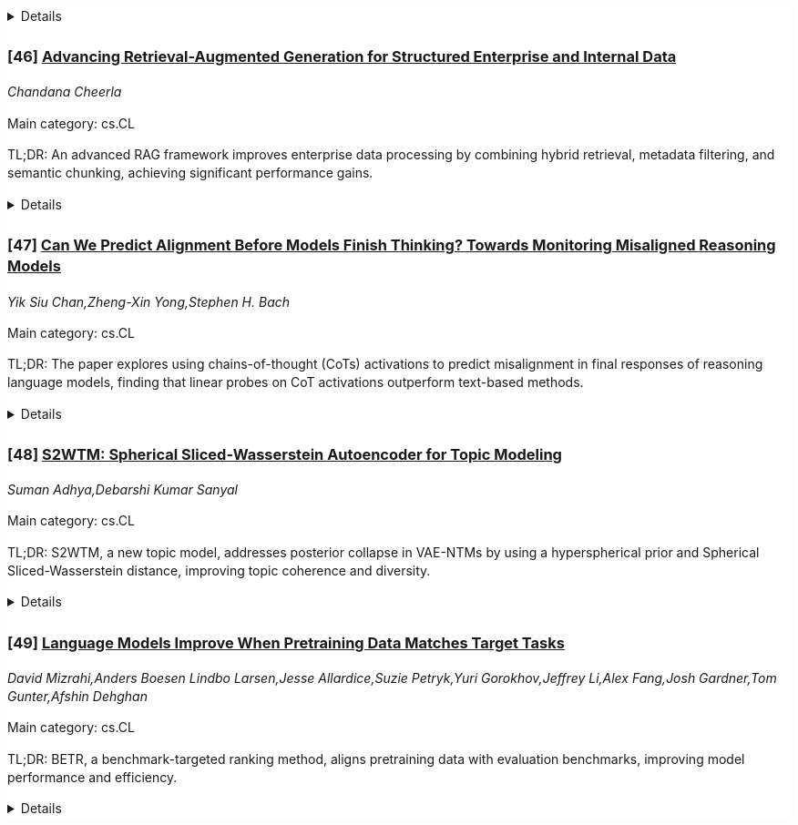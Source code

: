 
<details><summary>Details</summary></details>


### [46] [Advancing Retrieval-Augmented Generation for Structured Enterprise and Internal Data](https://arxiv.org/abs/2507.12425)
*Chandana Cheerla*

Main category: cs.CL

TL;DR: An advanced RAG framework improves enterprise data processing by combining hybrid retrieval, metadata filtering, and semantic chunking, achieving significant performance gains.


<details><summary>Details</summary></details>


### [47] [Can We Predict Alignment Before Models Finish Thinking? Towards Monitoring Misaligned Reasoning Models](https://arxiv.org/abs/2507.12428)
*Yik Siu Chan,Zheng-Xin Yong,Stephen H. Bach*

Main category: cs.CL

TL;DR: The paper explores using chains-of-thought (CoTs) activations to predict misalignment in final responses of reasoning language models, finding that linear probes on CoT activations outperform text-based methods.


<details><summary>Details</summary></details>


### [48] [S2WTM: Spherical Sliced-Wasserstein Autoencoder for Topic Modeling](https://arxiv.org/abs/2507.12451)
*Suman Adhya,Debarshi Kumar Sanyal*

Main category: cs.CL

TL;DR: S2WTM, a new topic model, addresses posterior collapse in VAE-NTMs by using a hyperspherical prior and Spherical Sliced-Wasserstein distance, improving topic coherence and diversity.


<details><summary>Details</summary></details>


### [49] [Language Models Improve When Pretraining Data Matches Target Tasks](https://arxiv.org/abs/2507.12466)
*David Mizrahi,Anders Boesen Lindbo Larsen,Jesse Allardice,Suzie Petryk,Yuri Gorokhov,Jeffrey Li,Alex Fang,Josh Gardner,Tom Gunter,Afshin Dehghan*

Main category: cs.CL

TL;DR: BETR, a benchmark-targeted ranking method, aligns pretraining data with evaluation benchmarks, improving model performance and efficiency.


<details><summary>Details</summary></details>

